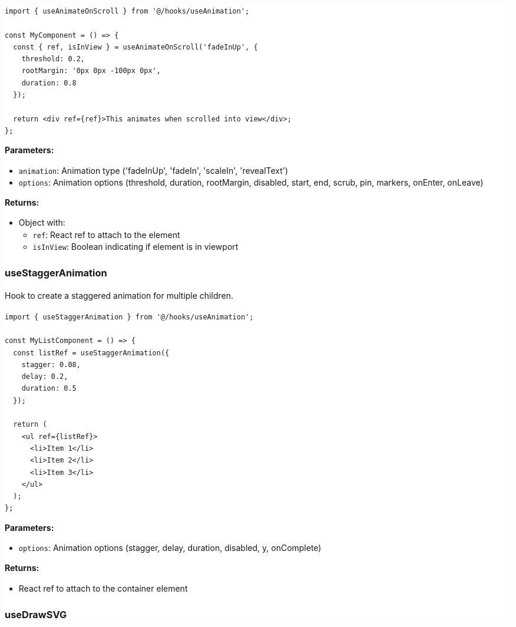 ```tsx
import { useAnimateOnScroll } from '@/hooks/useAnimation';

const MyComponent = () => {
  const { ref, isInView } = useAnimateOnScroll('fadeInUp', {
    threshold: 0.2,
    rootMargin: '0px 0px -100px 0px',
    duration: 0.8
  });
  
  return <div ref={ref}>This animates when scrolled into view</div>;
};
```

**Parameters:**
- `animation`: Animation type ('fadeInUp', 'fadeIn', 'scaleIn', 'revealText')
- `options`: Animation options (threshold, duration, rootMargin, disabled, start, end, scrub, pin, markers, onEnter, onLeave)

**Returns:**
- Object with:
  - `ref`: React ref to attach to the element
  - `isInView`: Boolean indicating if element is in viewport

### useStaggerAnimation

Hook to create a staggered animation for multiple children.

```tsx
import { useStaggerAnimation } from '@/hooks/useAnimation';

const MyListComponent = () => {
  const listRef = useStaggerAnimation({
    stagger: 0.08,
    delay: 0.2,
    duration: 0.5
  });
  
  return (
    <ul ref={listRef}>
      <li>Item 1</li>
      <li>Item 2</li>
      <li>Item 3</li>
    </ul>
  );
};
```

**Parameters:**
- `options`: Animation options (stagger, delay, duration, disabled, y, onComplete)

**Returns:**
- React ref to attach to the container element

### useDrawSVG
